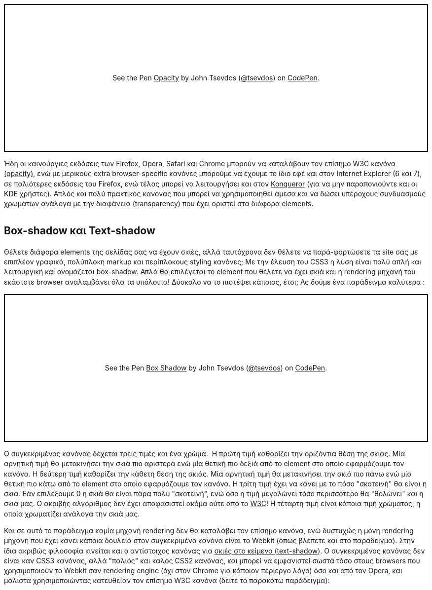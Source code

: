 <p class="codepen" data-height="300" data-default-tab="html,result" data-slug-hash="njwCy" data-user="tsevdos" style="height: 300px; box-sizing: border-box; display: flex; align-items: center; justify-content: center; border: 2px solid; margin: 1em 0; padding: 1em;">
  <span>See the Pen <a href="https://codepen.io/tsevdos/pen/njwCy">
  Opacity</a> by John Tsevdos (<a href="https://codepen.io/tsevdos">@tsevdos</a>)
  on <a href="https://codepen.io">CodePen</a>.</span>
</p>
<script async src="https://cpwebassets.codepen.io/assets/embed/ei.js"></script>

Ήδη οι καινούργιες εκδόσεις των Firefox, Opera, Safari και Chrome μπορούν να καταλάβουν τον [επίσημο W3C κανόνα (opacity)](https://web.archive.org/web/20090330181709/http://www.w3.org/TR/css3-color/#transparency "Διαβάστε για το opacity στο CSS3"), ενώ με μερικούς extra browser-specific κανόνες μπορούμε να έχουμε το ίδιο εφέ και στον Internet Explorer (6 και 7), σε παλιότερες εκδόσεις του Firefox, ενώ τέλος μπορεί να λειτουργήσει και στον [Konqueror](http://www.konqueror.org/ "Διαβάστε περισσότερα για τον Konqueror") (για να μην παραπονιούντε και οι KDE χρήστες). Απλός και πολύ πρακτικός κανόνας που μπορεί να χρησιμοποιηθεί άμεσα και να δώσει υπέροχους συνδυασμούς χρωμάτων ανάλογα με την διαφάνεια (transparency) που έχει οριστεί στα διάφορα elements.

## Box-shadow και Text-shadow

Θέλετε διάφορα elements της σελίδας σας να έχουν σκιές, αλλά ταυτόχρονα δεν θέλετε να παρά-φορτώσετε τα site σας με επιπλέον γραφικά, πολύπλοκη markup και περίπλοκους styling κανόνες; Με την έλευση του CSS3 η λύση είναι πολύ απλή και λειτουργική και ονομάζεται [box-shadow](http://www.w3.org/TR/2005/WD-css3-background-20050216/#the-box-shadow "Το box-shadow στο CSS3"). Απλά θα επιλέγεται το element που θέλετε να έχει σκιά και η rendering μηχανή του εκάστοτε browser αναλαμβάνει όλα τα υπόλοιπα! Δύσκολο να το πιστέψει κάποιος, έτσι; Ας δούμε ένα παράδειγμα καλύτερα :

<p class="codepen" data-height="300" data-default-tab="html,result" data-slug-hash="gKfoE" data-user="tsevdos" style="height: 300px; box-sizing: border-box; display: flex; align-items: center; justify-content: center; border: 2px solid; margin: 1em 0; padding: 1em;">
  <span>See the Pen <a href="https://codepen.io/tsevdos/pen/gKfoE">
  Box Shadow</a> by John Tsevdos (<a href="https://codepen.io/tsevdos">@tsevdos</a>)
  on <a href="https://codepen.io">CodePen</a>.</span>
</p>
<script async src="https://cpwebassets.codepen.io/assets/embed/ei.js"></script>

Ο συγκεκριμένος κανόνας δέχεται τρεις τιμές και ένα χρώμα.  Η πρώτη τιμή καθορίζει την οριζόντια θέση της σκιάς. Μία αρνητική τιμή θα μετακινήσει την σκιά πιο αριστερά ενώ μία θετική πιο δεξιά από το element στο οποίο εφαρμόζουμε τον κανόνα. Η δεύτερη τιμή καθορίζει την κάθετη θέση της σκιάς. Μία αρνητική τιμή θα μετακινήσει την σκιά πιο πάνω ενώ μία θετική πιο κάτω από το element στο οποίο εφαρμόζουμε τον κανόνα. Η τρίτη τιμή έχει να κάνει με το πόσο "σκοτεινή" θα είναι η σκιά. Εάν επιλέξουμε 0 η σκιά θα είναι πάρα πολύ "σκοτεινή", ενώ όσο η τιμή μεγαλώνει τόσο περισσότερο θα "θολώνει" και η σκιά μας. Ο ακριβής αλγόριθμος δεν έχει αποφασιστεί ακόμα ούτε από το [W3C](http://www.w3.org/ "W3C")! Η τέταρτη τιμή είναι κάποια τιμή χρώματος, η οποία χρωματίζει ανάλογα την σκιά μας.

Και σε αυτό το παράδειγμα καμία μηχανή rendering δεν θα καταλάβει τον επίσημο κανόνα, ενώ δυστυχώς η μόνη rendering μηχανή που έχει κάνει κάποια δουλειά στον συγκεκριμένο κανόνα είναι το Webkit (όπως βλέπετε και στο παράδειγμα). Στην ίδια ακριβώς φιλοσοφία κινείται και ο αντίστοιχος κανόνας για [σκιές στο κείμενο (text-shadow)](http://www.w3.org/TR/REC-CSS2/text.html#text-shadow-props "Το text-shadow στο CSS3"). Ο συγκεκριμένος κανόνας δεν είναι καν CSS3 κανόνας, αλλά "παλιός" και καλός CSS2 κανόνας, και μπορεί να εμφανιστεί σωστά τόσο στους browsers που χρησιμοποιούν το Webkit σαν rendering engine (όχι στον Chrome για κάποιον περίεργο λόγο) όσο και από τον Opera, και μάλιστα χρησιμοποιώντας κατευθείαν τον επίσημο W3C κανόνα (δείτε το παρακάτω παράδειγμα):
